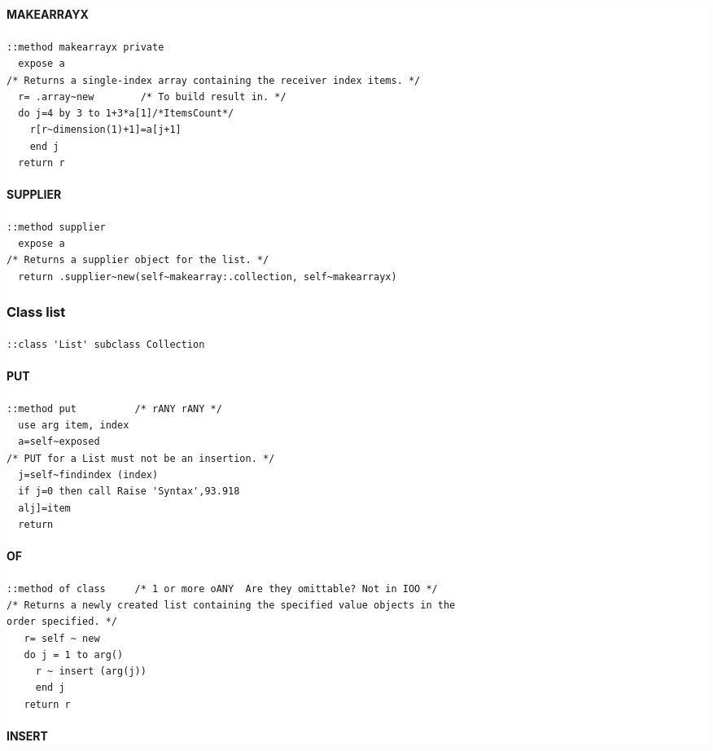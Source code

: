 #### MAKEARRAYX

```rexx
::method makearrayx private
  expose a
/* Returns a single-index array containing the receiver index items. */
  r= .array~new        /* To build result in. */
  do j=4 by 3 to 1+3*a[1]/*ItemsCount*/
    r[r~dimension(1)+1]=a[j+1]
    end j
  return r
```

#### SUPPLIER

```rexx
::method supplier
  expose a
/* Returns a supplier object for the list. */
  return .supplier~new(self~makearray:.collection, self~makearrayx)
```

### Class list

```rexx
::class 'List' subclass Collection
```

#### PUT

```rexx
::method put          /* rANY rANY */
  use arg item, index
  a=self~exposed
/* PUT for a List must not be an insertion. */
  j=self~findindex (index)
  if j=0 then call Raise 'Syntax',93.918
  alj]=item
  return
```

#### OF

```rexx
::method of class     /* 1 or more oANY  Are they omittable? Not in IOO */
/* Returns a newly created list containing the specified value objects in the
order specified. */
   r= self ~ new
   do j = 1 to arg()
     r ~ insert (arg(j))
     end j
   return r
```

#### INSERT
